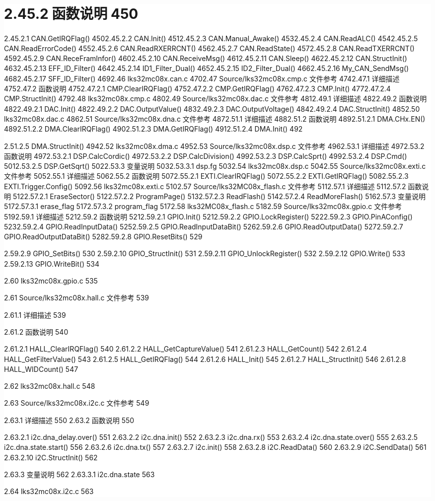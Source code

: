 # 2.45.2 函数说明 450

2.45.2.1 CAN.GetIRQFlag() 4502.45.2.2 CAN.Init() 4512.45.2.3 CAN.Manual_Awake() 4532.45.2.4 CAN.ReadALC() 4542.45.2.5 CAN.ReadErrorCode() 4552.45.2.6 CAN.ReadRXERRCNT() 4562.45.2.7 CAN.ReadState() 4572.45.2.8 CAN.ReadTXERRCNT() 4592.45.2.9 CAN.ReceFramInfor() 4602.45.2.10 CAN.ReceiveMsg() 4612.45.2.11 CAN.Sleep() 4622.45.2.12 CAN.StructInit() 4632.45.2.13 EFF_ID_Filter() 4642.45.2.14 ID1_Filter_Dual() 4652.45.2.15 ID2_Filter_Dual() 4662.45.2.16 My_CAN_SendMsg() 4682.45.2.17 SFF_ID_Filter() 4692.46 lks32mc08x.can.c 4702.47 Source/lks32mc08x.cmp.c 文件参考 4742.47.1 详细描述 4752.47.2 函数说明 4752.47.2.1 CMP.ClearIRQFlag() 4752.47.2.2 CMP.GetIRQFlag() 4762.47.2.3 CMP.Init() 4772.47.2.4 CMP.StructInit() 4792.48 lks32mc08x.cmp.c 4802.49 Source/lks32mc08x.dac.c 文件参考 4812.49.1 详细描述 4822.49.2 函数说明 4822.49.2.1 DAC.Init() 4822.49.2.2 DAC.OutputValue() 4832.49.2.3 DAC.OutputVoltage() 4842.49.2.4 DAC.StructInit() 4852.50 lks32mc08x.dac.c 4862.51 Source/lks32mc08x.dna.c 文件参考 4872.51.1 详细描述 4882.51.2 函数说明 4892.51.2.1 DMA.CHx.EN() 4892.51.2.2 DMA.ClearIRQFlag() 4902.51.2.3 DMA.GetIRQFlag() 4912.51.2.4 DMA.Init() 492

2.51.2.5 DMA.StructInit() 4942.52 lks32mc08x.dma.c 4952.53 Source/lks32mc08x.dsp.c 文件参考 4962.53.1 详细描述 4972.53.2 函数说明 4972.53.2.1 DSP.CalcCordic() 4972.53.2.2 DSP.CalcDivision() 4992.53.2.3 DSP.CalcSprt() 4992.53.2.4 DSP.Cmd() 5012.53.2.5 DSP.GetSqrt() 5022.53.3 变量说明 5032.53.3.1 dsp.fg 5032.54 lks32mc08x.dsp.c 5042.55 Source/lks32mc08x.exti.c 文件参考 5052.55.1 详细描述 5062.55.2 函数说明 5072.55.2.1 EXTI.ClearIRQFlag() 5072.55.2.2 EXTI.GetIRQFlag() 5082.55.2.3 EXTI.Trigger.Config() 5092.56 lks32mc08x.exti.c 5102.57 Source/lks32MC08x_flash.c 文件参考 5112.57.1 详细描述 5112.57.2 函数说明 5122.57.2.1 EraseSector() 5122.57.2.2 ProgramPage() 5132.57.2.3 ReadFlash() 5142.57.2.4 ReadMoreFlash() 5162.57.3 变量说明 5172.57.3.1 erase_flag 5172.57.3.2 program_flag 5172.58 lks32MC08x_flash.c 5182.59 Source/lks32mc08x.gpio.c 文件参考 5192.59.1 详细描述 5212.59.2 函数说明 5212.59.2.1 GPIO.Init() 5212.59.2.2 GPIO.LockRegister() 5222.59.2.3 GPIO.PinAConfig() 5232.59.2.4 GPIO.ReadInputData() 5252.59.2.5 GPIO.ReadInputDataBit() 5262.59.2.6 GPIO.ReadOutputData() 5272.59.2.7 GPIO.ReadOutputDataBit() 5282.59.2.8 GPIO.ResetBits() 529

2.59.2.9 GPIO_SetBits() 530  2.59.2.10 GPIO_StructInit() 531  2.59.2.11 GPIO_UnlockRegister() 532  2.59.2.12 GPIO.Write() 533  2.59.2.13 GPIO.WriteBit() 534

2.60 lks32mc08x.gpio.c 535

2.61 Source/lks32mc08x.hall.c 文件参考 539

2.61.1 详细描述 539

2.61.2 函数说明 540

2.61.2.1 HALL_ClearIRQFlag() 540  2.61.2.2 HALL_GetCaptureValue() 541  2.61.2.3 HALL_GetCount() 542  2.61.2.4 HALL_GetFilterValue() 543  2.61.2.5 HALL_GetIRQFlag() 544  2.61.2.6 HALL_Init() 545  2.61.2.7 HALL_StructInit() 546  2.61.2.8 HALL_WIDCount() 547

2.62 lks32mc08x.hall.c 548

2.63 Source/lks32mc08x.i2c.c 文件参考 549

2.63.1 详细描述 550  2.63.2 函数说明 550

2.63.2.1 i2c.dna_delay.over() 551  2.63.2.2 i2c.dna.init() 552  2.63.2.3 i2c.dna.rx() 553  2.63.2.4 i2c.dna.state.over() 555  2.63.2.5 i2c.dna.state.start() 556  2.63.2.6 i2c.dna.tx() 557  2.63.2.7 i2c.init() 558  2.63.2.8 i2C.ReadData() 560  2.63.2.9 i2C.SendData() 561  2.63.2.10 i2C.StructInit() 562

2.63.3 变量说明 562  2.63.3.1 i2c.dna.state 563

2.64 lks32mc08x.i2c.c 563
